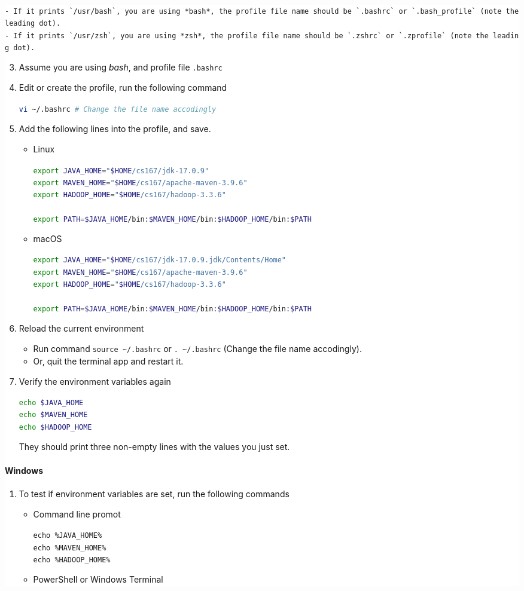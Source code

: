     - If it prints `/usr/bash`, you are using *bash*, the profile file name should be `.bashrc` or `.bash_profile` (note the leading dot).
    - If it prints `/usr/zsh`, you are using *zsh*, the profile file name should be `.zshrc` or `.zprofile` (note the leading dot).
3. Assume you are using *bash*, and profile file `.bashrc`
4. Edit or create the profile, run the following command

    ```bash
    vi ~/.bashrc # Change the file name accodingly
    ```

5. Add the following lines into the profile, and save.
    - Linux

      ```bash
      export JAVA_HOME="$HOME/cs167/jdk-17.0.9"
      export MAVEN_HOME="$HOME/cs167/apache-maven-3.9.6"
      export HADOOP_HOME="$HOME/cs167/hadoop-3.3.6"
      
      export PATH=$JAVA_HOME/bin:$MAVEN_HOME/bin:$HADOOP_HOME/bin:$PATH
      ```

    - macOS

      ```bash
      export JAVA_HOME="$HOME/cs167/jdk-17.0.9.jdk/Contents/Home"
      export MAVEN_HOME="$HOME/cs167/apache-maven-3.9.6"
      export HADOOP_HOME="$HOME/cs167/hadoop-3.3.6"
      
      export PATH=$JAVA_HOME/bin:$MAVEN_HOME/bin:$HADOOP_HOME/bin:$PATH
      ```

6. Reload the current environment
    - Run command `source ~/.bashrc` or `. ~/.bashrc` (Change the file name accodingly).
    - Or, quit the terminal app and restart it.
7. Verify the environment variables again

    ```bash
    echo $JAVA_HOME
    echo $MAVEN_HOME
    echo $HADOOP_HOME
    ```

    They should print three non-empty lines with the values you just set.

#### Windows

1. To test if environment variables are set, run the following commands
    - Command line promot

      ```console
      echo %JAVA_HOME%
      echo %MAVEN_HOME%
      echo %HADOOP_HOME%
      ```

    - PowerShell or Windows Terminal

